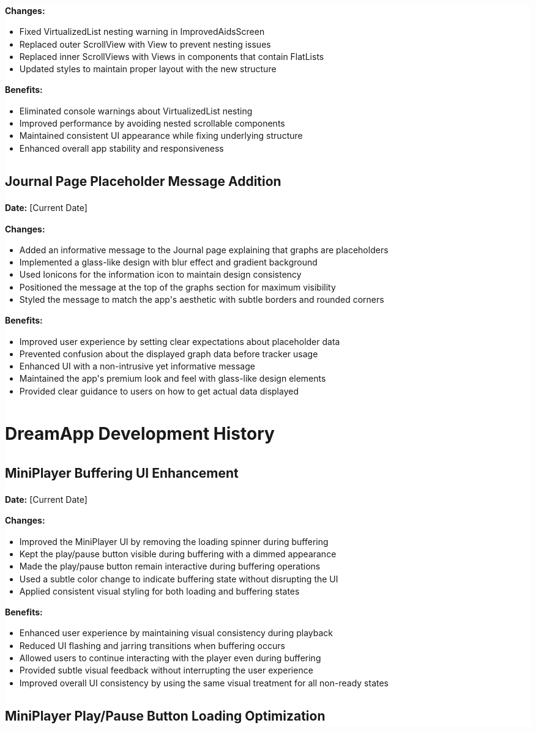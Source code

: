 **Changes:**
- Fixed VirtualizedList nesting warning in ImprovedAidsScreen
- Replaced outer ScrollView with View to prevent nesting issues
- Replaced inner ScrollViews with Views in components that contain FlatLists
- Updated styles to maintain proper layout with the new structure

**Benefits:**
- Eliminated console warnings about VirtualizedList nesting
- Improved performance by avoiding nested scrollable components
- Maintained consistent UI appearance while fixing underlying structure
- Enhanced overall app stability and responsiveness


## Journal Page Placeholder Message Addition

**Date:** [Current Date]

**Changes:**
- Added an informative message to the Journal page explaining that graphs are placeholders
- Implemented a glass-like design with blur effect and gradient background
- Used Ionicons for the information icon to maintain design consistency
- Positioned the message at the top of the graphs section for maximum visibility
- Styled the message to match the app's aesthetic with subtle borders and rounded corners

**Benefits:**
- Improved user experience by setting clear expectations about placeholder data
- Prevented confusion about the displayed graph data before tracker usage
- Enhanced UI with a non-intrusive yet informative message
- Maintained the app's premium look and feel with glass-like design elements
- Provided clear guidance to users on how to get actual data displayed

# DreamApp Development History
## MiniPlayer Buffering UI Enhancement

**Date:** [Current Date]

**Changes:**
- Improved the MiniPlayer UI by removing the loading spinner during buffering
- Kept the play/pause button visible during buffering with a dimmed appearance
- Made the play/pause button remain interactive during buffering operations
- Used a subtle color change to indicate buffering state without disrupting the UI
- Applied consistent visual styling for both loading and buffering states

**Benefits:**
- Enhanced user experience by maintaining visual consistency during playback
- Reduced UI flashing and jarring transitions when buffering occurs
- Allowed users to continue interacting with the player even during buffering
- Provided subtle visual feedback without interrupting the user experience
- Improved overall UI consistency by using the same visual treatment for all non-ready states

## MiniPlayer Play/Pause Button Loading Optimization
